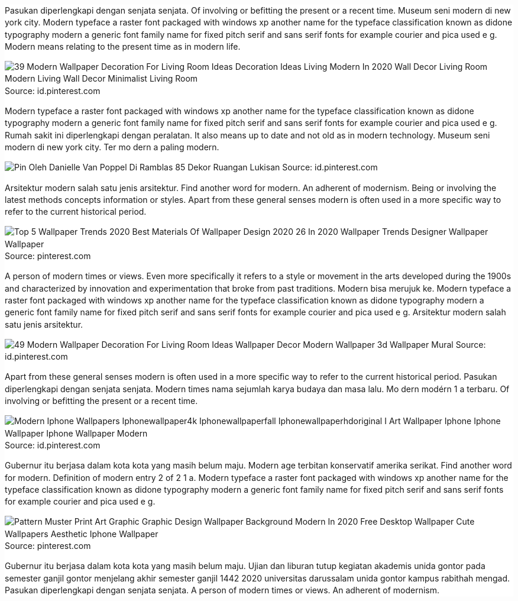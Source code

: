 Pasukan diperlengkapi dengan senjata senjata. Of involving or befitting the present or a recent time. Museum seni modern di new york city. Modern typeface a raster font packaged with windows xp another name for the typeface classification known as didone typography modern a generic font family name for fixed pitch serif and sans serif fonts for example courier and pica used e g. Modern means relating to the present time as in modern life.

![39 Modern Wallpaper Decoration For Living Room Ideas Decoration Ideas Living Modern In 2020 Wall Decor Living Room Modern Living Wall Decor Minimalist Living Room](https://i.pinimg.com/originals/07/6e/f7/076ef7fb475c999e74c07dab82cccd44.jpg "39 Modern Wallpaper Decoration For Living Room Ideas Decoration Ideas Living Modern In 2020 Wall Decor Living Room Modern Living Wall Decor Minimalist Living Room")
Source: id.pinterest.com

Modern typeface a raster font packaged with windows xp another name for the typeface classification known as didone typography modern a generic font family name for fixed pitch serif and sans serif fonts for example courier and pica used e g. Rumah sakit ini diperlengkapi dengan peralatan. It also means up to date and not old as in modern technology. Museum seni modern di new york city. Ter mo dern a paling modern.

![Pin Oleh Danielle Van Poppel Di Ramblas 85 Dekor Ruangan Lukisan](https://i.pinimg.com/originals/3e/bd/b9/3ebdb9ae99da099f5de7641898d861bc.jpg "Pin Oleh Danielle Van Poppel Di Ramblas 85 Dekor Ruangan Lukisan")
Source: id.pinterest.com

Arsitektur modern salah satu jenis arsitektur. Find another word for modern. An adherent of modernism. Being or involving the latest methods concepts information or styles. Apart from these general senses modern is often used in a more specific way to refer to the current historical period.

![Top 5 Wallpaper Trends 2020 Best Materials Of Wallpaper Design 2020 26 In 2020 Wallpaper Trends Designer Wallpaper Wallpaper](https://i.pinimg.com/originals/8a/71/bb/8a71bb64589b4581b11c195e8197bcb8.jpg "Top 5 Wallpaper Trends 2020 Best Materials Of Wallpaper Design 2020 26 In 2020 Wallpaper Trends Designer Wallpaper Wallpaper")
Source: pinterest.com

A person of modern times or views. Even more specifically it refers to a style or movement in the arts developed during the 1900s and characterized by innovation and experimentation that broke from past traditions. Modern bisa merujuk ke. Modern typeface a raster font packaged with windows xp another name for the typeface classification known as didone typography modern a generic font family name for fixed pitch serif and sans serif fonts for example courier and pica used e g. Arsitektur modern salah satu jenis arsitektur.

![49 Modern Wallpaper Decoration For Living Room Ideas Wallpaper Decor Modern Wallpaper 3d Wallpaper Mural](https://i.pinimg.com/originals/e6/62/b1/e662b13be4017b69fc0a3c94aec46f0e.jpg "49 Modern Wallpaper Decoration For Living Room Ideas Wallpaper Decor Modern Wallpaper 3d Wallpaper Mural")
Source: id.pinterest.com

Apart from these general senses modern is often used in a more specific way to refer to the current historical period. Pasukan diperlengkapi dengan senjata senjata. Modern times nama sejumlah karya budaya dan masa lalu. Mo dern modérn 1 a terbaru. Of involving or befitting the present or a recent time.

![Modern Iphone Wallpapers Iphonewallpaper4k Iphonewallpaperfall Iphonewallpaperhdoriginal I Art Wallpaper Iphone Iphone Wallpaper Iphone Wallpaper Modern](https://i.pinimg.com/originals/02/6c/ea/026cea573f7d9c142be886b360100ad0.jpg "Modern Iphone Wallpapers Iphonewallpaper4k Iphonewallpaperfall Iphonewallpaperhdoriginal I Art Wallpaper Iphone Iphone Wallpaper Iphone Wallpaper Modern")
Source: id.pinterest.com

Gubernur itu berjasa dalam kota kota yang masih belum maju. Modern age terbitan konservatif amerika serikat. Find another word for modern. Definition of modern entry 2 of 2 1 a. Modern typeface a raster font packaged with windows xp another name for the typeface classification known as didone typography modern a generic font family name for fixed pitch serif and sans serif fonts for example courier and pica used e g.

![Pattern Muster Print Art Graphic Graphic Design Wallpaper Background Modern In 2020 Free Desktop Wallpaper Cute Wallpapers Aesthetic Iphone Wallpaper](https://i.pinimg.com/originals/01/f8/3f/01f83f4be8ac023f35fd78fd9e415e23.jpg "Pattern Muster Print Art Graphic Graphic Design Wallpaper Background Modern In 2020 Free Desktop Wallpaper Cute Wallpapers Aesthetic Iphone Wallpaper")
Source: pinterest.com

Gubernur itu berjasa dalam kota kota yang masih belum maju. Ujian dan liburan tutup kegiatan akademis unida gontor pada semester ganjil gontor menjelang akhir semester ganjil 1442 2020 universitas darussalam unida gontor kampus rabithah mengad. Pasukan diperlengkapi dengan senjata senjata. A person of modern times or views. An adherent of modernism.
